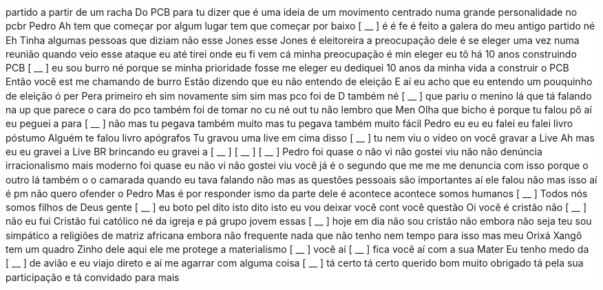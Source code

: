 partido a partir de um racha Do PCB para
tu dizer que é uma ideia de um movimento
centrado numa grande personalidade no
pcbr Pedro Ah tem que começar por algum
lugar tem que começar por baixo
[ __ ] é é fe é feito a galera do meu
antigo partido né Eh Tinha algumas
pessoas que diziam não esse Jones esse
Jones é eleitoreira a preocupação dele é
se eleger uma vez numa reunião quando
veio esse ataque eu até tirei onde eu fi
vem cá minha preocupação é min eleger eu
tô há 10 anos construindo PCB [ __ ] eu
sou burro né porque se minha prioridade
fosse me eleger eu dediquei 10 anos da
minha vida a construir o PCB Então você
est me chamando de burro Estão dizendo
que eu não entendo de eleição E aí eu
acho que eu entendo um pouquinho de
eleição ó per Pera primeiro eh sim
novamente sim sim
mas pco foi de D também né [ __ ] que
pariu o menino lá que tá falando na up
que parece o cara do pco também foi de
tomar no cu né out tu não lembro que Men
Olha que bicho é porque tu falou pô aí
eu peguei a para [ __ ] não mas tu
pegava também muito mas tu pegava também
muito fácil Pedro eu eu eu falei eu
falei livro póstumo Alguém te falou
livro apógrafos Tu gravou uma live em
cima disso [ __ ] tu nem viu o vídeo on
você gravar a Live Ah mas eu eu gravei a
Live BR brincando eu gravei
a [ __ ] [ __ ] [ __ ]
Pedro foi quase o não vi não gostei viu
não não denúncia irracionalismo mais
moderno foi quase eu não vi não gostei
viu você já é o segundo que me me me
denuncia com isso porque o outro lá
também o o camarada quando eu tava
falando não mas as questões pessoais são
importantes aí ele falou não mas isso aí
é pm não quero ofender o Pedro Mas é por
responder ismo da parte dele é acontece
acontece somos humanos [ __ ] Todos nós
somos filhos de Deus gente [ __ ] eu boto
pel dito isto dito isto eu vou deixar
você cont você questão Oi você é cristão
não [ __ ] não eu fui Cristão fui
católico né da igreja e pá grupo jovem
essas [ __ ] hoje em dia não sou cristão
não embora não seja teu sou simpático a
religiões de matriz africana embora não
frequente nada que não tenho nem tempo
para isso mas meu Orixá Xangô tem um
quadro Zinho dele aqui ele me protege a
materialismo [ __ ] você
aí [ __ ] fica você aí com a sua
Mater Eu tenho medo da [ __ ] de avião e
eu viajo direto e aí me agarrar com
alguma coisa [ __ ] tá certo tá certo
querido bom muito obrigado tá pela sua
participação e tá convidado para mais